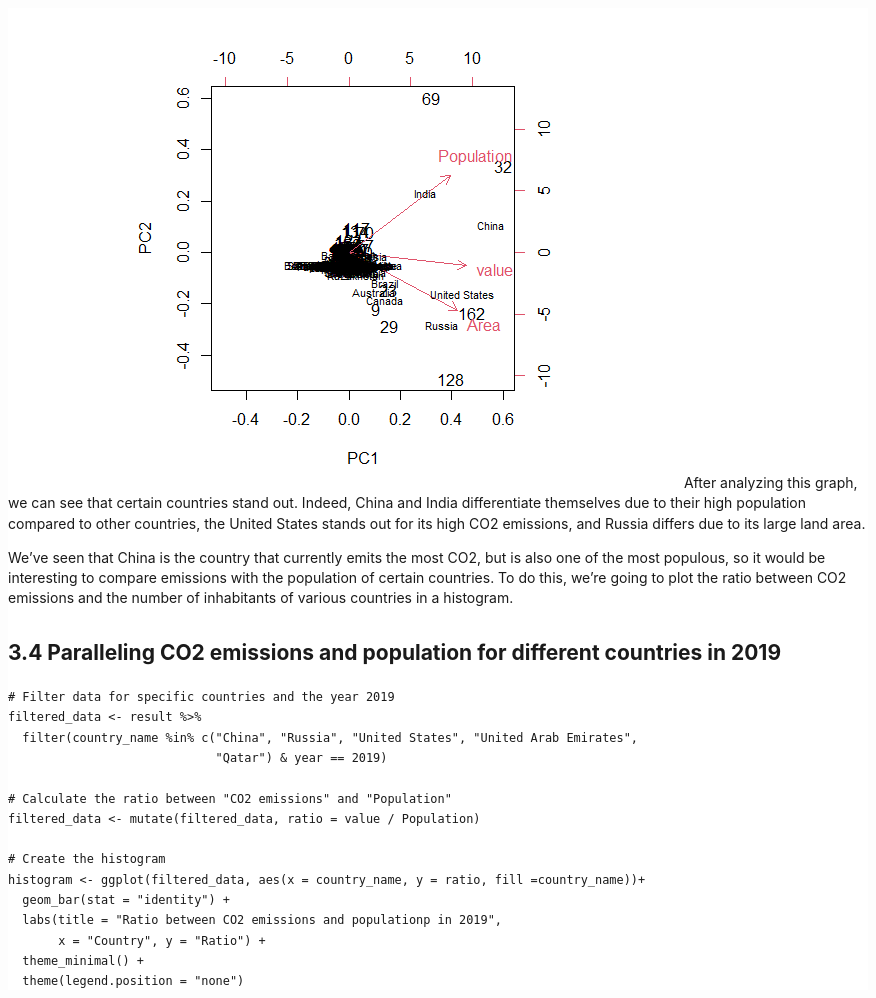 ![](CO2_emission_prediction_files/figure-markdown_strict/unnamed-chunk-5-1.png)
After analyzing this graph, we can see that certain countries stand out.
Indeed, China and India differentiate themselves due to their high
population compared to other countries, the United States stands out for
its high CO2 emissions, and Russia differs due to its large land area.

We’ve seen that China is the country that currently emits the most CO2,
but is also one of the most populous, so it would be interesting to
compare emissions with the population of certain countries. To do this,
we’re going to plot the ratio between CO2 emissions and the number of
inhabitants of various countries in a histogram.

## 3.4 Paralleling CO2 emissions and population for different countries in 2019

    # Filter data for specific countries and the year 2019
    filtered_data <- result %>% 
      filter(country_name %in% c("China", "Russia", "United States", "United Arab Emirates", 
                                 "Qatar") & year == 2019)

    # Calculate the ratio between "CO2 emissions" and "Population"
    filtered_data <- mutate(filtered_data, ratio = value / Population)

    # Create the histogram
    histogram <- ggplot(filtered_data, aes(x = country_name, y = ratio, fill =country_name))+
      geom_bar(stat = "identity") +
      labs(title = "Ratio between CO2 emissions and populationp in 2019",
           x = "Country", y = "Ratio") +
      theme_minimal() +
      theme(legend.position = "none")
